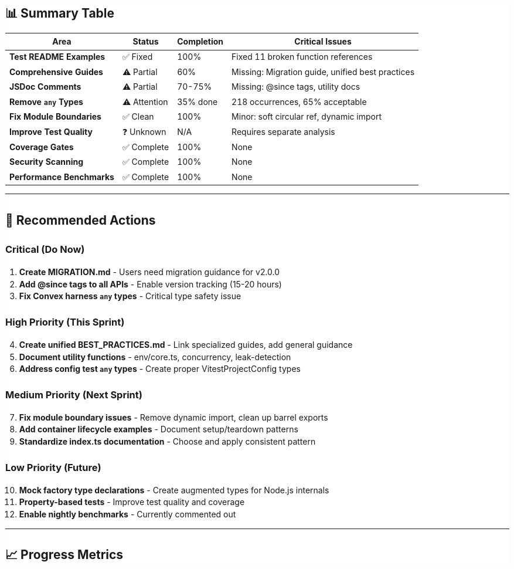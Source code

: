 
## 📊 Summary Table

| Area | Status | Completion | Critical Issues |
|------|--------|------------|-----------------|
| **Test README Examples** | ✅ Fixed | 100% | Fixed 11 broken function references |
| **Comprehensive Guides** | ⚠️ Partial | 60% | Missing: Migration guide, unified best practices |
| **JSDoc Comments** | ⚠️ Partial | 70-75% | Missing: @since tags, utility docs |
| **Remove `any` Types** | ⚠️ Attention | 35% done | 218 occurrences, 65% acceptable |
| **Fix Module Boundaries** | ✅ Clean | 100% | Minor: soft circular ref, dynamic import |
| **Improve Test Quality** | ❓ Unknown | N/A | Requires separate analysis |
| **Coverage Gates** | ✅ Complete | 100% | None |
| **Security Scanning** | ✅ Complete | 100% | None |
| **Performance Benchmarks** | ✅ Complete | 100% | None |

---

## 🎯 Recommended Actions

### Critical (Do Now)

1. **Create MIGRATION.md** - Users need migration guidance for v2.0.0
2. **Add @since tags to all APIs** - Enable version tracking (15-20 hours)
3. **Fix Convex harness `any` types** - Critical type safety issue

### High Priority (This Sprint)

4. **Create unified BEST_PRACTICES.md** - Link specialized guides, add general guidance
5. **Document utility functions** - env/core.ts, concurrency, leak-detection
6. **Address config test `any` types** - Create proper VitestProjectConfig types

### Medium Priority (Next Sprint)

7. **Fix module boundary issues** - Remove dynamic import, clean up barrel exports
8. **Add container lifecycle examples** - Document setup/teardown patterns
9. **Standardize index.ts documentation** - Choose and apply consistent pattern

### Low Priority (Future)

10. **Mock factory type declarations** - Create augmented types for Node.js internals
11. **Property-based tests** - Improve test quality and coverage
12. **Enable nightly benchmarks** - Currently commented out

---

## 📈 Progress Metrics
